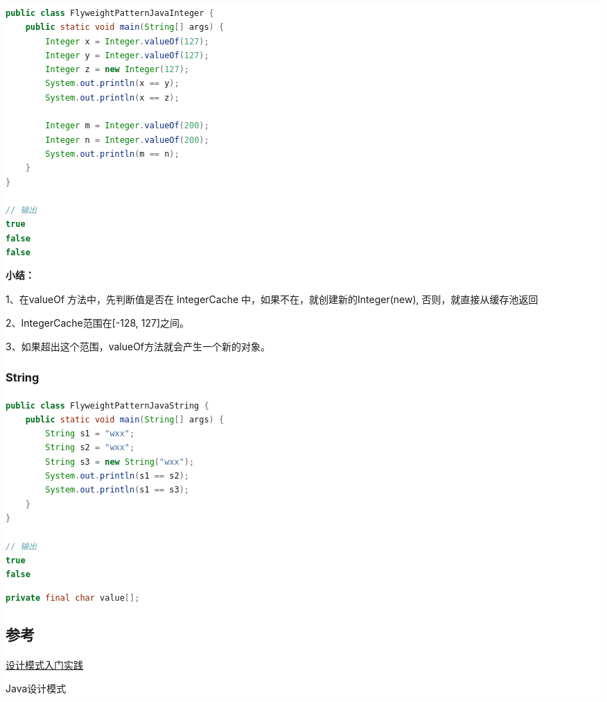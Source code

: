 ```java
public class FlyweightPatternJavaInteger {
    public static void main(String[] args) {
        Integer x = Integer.valueOf(127);
        Integer y = Integer.valueOf(127);
        Integer z = new Integer(127);
        System.out.println(x == y);
        System.out.println(x == z);

        Integer m = Integer.valueOf(200);
        Integer n = Integer.valueOf(200);
        System.out.println(m == n);
    }
}

// 输出
true
false
false
```

**小结：**

1、在valueOf 方法中，先判断值是否在 IntegerCache 中，如果不在，就创建新的Integer(new), 否则，就直接从缓存池返回

2、IntegerCache范围在[-128, 127]之间。

3、如果超出这个范围，valueOf方法就会产生一个新的对象。

### String

```java
public class FlyweightPatternJavaString {
    public static void main(String[] args) {
        String s1 = "wxx";
        String s2 = "wxx";
        String s3 = new String("wxx");
        System.out.println(s1 == s2);
        System.out.println(s1 == s3);
    }
}

// 输出
true
false
```

```java
private final char value[];
```

## 参考

[设计模式入门实践](https://www.cmsblogs.com/article/1407700152680058880)

Java设计模式
